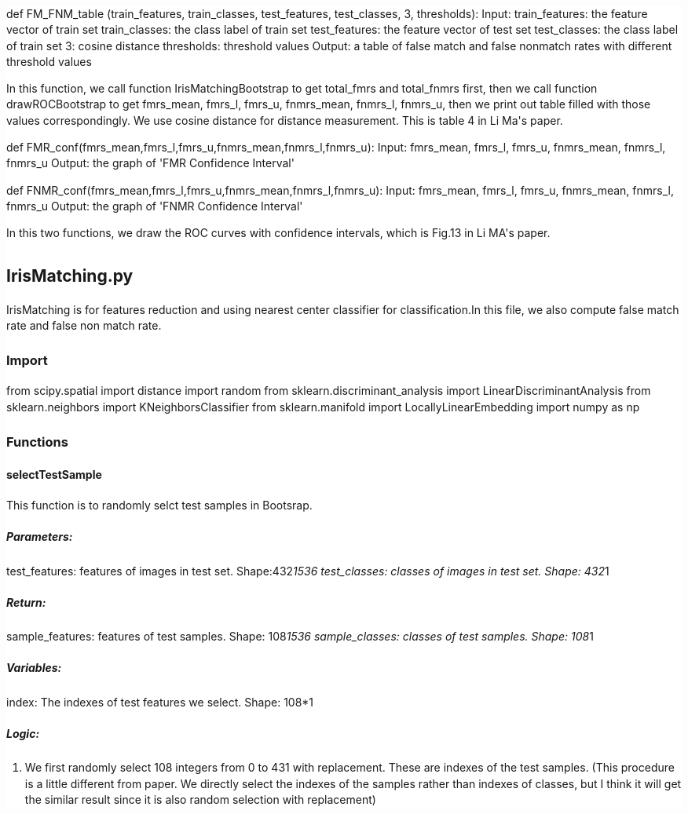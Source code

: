 
def FM_FNM_table (train_features, train_classes, test_features, test_classes, 3, thresholds):
Input: train_features: the feature vector of train set
          train_classes: the class label of train set
          test_features: the feature vector of test set
          test_classes: the class label of train set
          3: cosine distance
          thresholds: threshold values
Output: a table of false match and false nonmatch rates with different threshold values

In this function, we call function IrisMatchingBootstrap to get total_fmrs and total_fnmrs first, then we call function drawROCBootstrap to get fmrs_mean, fmrs_l, fmrs_u, fnmrs_mean, fnmrs_l, fnmrs_u, then we print out table filled with those values correspondingly. We use cosine distance for distance measurement. This is table 4 in Li Ma's paper.

def FMR_conf(fmrs_mean,fmrs_l,fmrs_u,fnmrs_mean,fnmrs_l,fnmrs_u):
Input: fmrs_mean, fmrs_l, fmrs_u, fnmrs_mean, fnmrs_l, fnmrs_u
Output: the graph of 'FMR Confidence Interval'

def FNMR_conf(fmrs_mean,fmrs_l,fmrs_u,fnmrs_mean,fnmrs_l,fnmrs_u):
Input: fmrs_mean, fmrs_l, fmrs_u, fnmrs_mean, fnmrs_l, fnmrs_u
Output: the graph of 'FNMR Confidence Interval'

In this two functions, we draw the ROC curves with confidence intervals, which is Fig.13 in Li MA's paper.

## IrisMatching.py
IrisMatching is for features reduction and using nearest center classifier for classification.In this file, we also compute false match rate and false non match rate.
### Import
from scipy.spatial import distance
import random
from sklearn.discriminant_analysis import LinearDiscriminantAnalysis
from sklearn.neighbors import KNeighborsClassifier
from sklearn.manifold import LocallyLinearEmbedding
import numpy as np
### Functions

#### selectTestSample
This function is to randomly selct test samples in Bootsrap.
##### Parameters:
test_features: features of images in test set. Shape:432*1536 
test_classes: classes of images in test set. Shape: 432*1
##### Return:
sample_features: features of test samples. Shape: 108*1536
sample_classes: classes of test samples. Shape: 108*1
##### Variables:
index: The indexes of test features we select. Shape: 108*1
##### Logic:
1. We first randomly select 108 integers from 0 to 431 with replacement. These are indexes of the test samples. (This procedure is a little different from paper. We directly select the indexes of the samples rather than indexes of classes, but I think it will get the similar result since it is also random selection with replacement)
